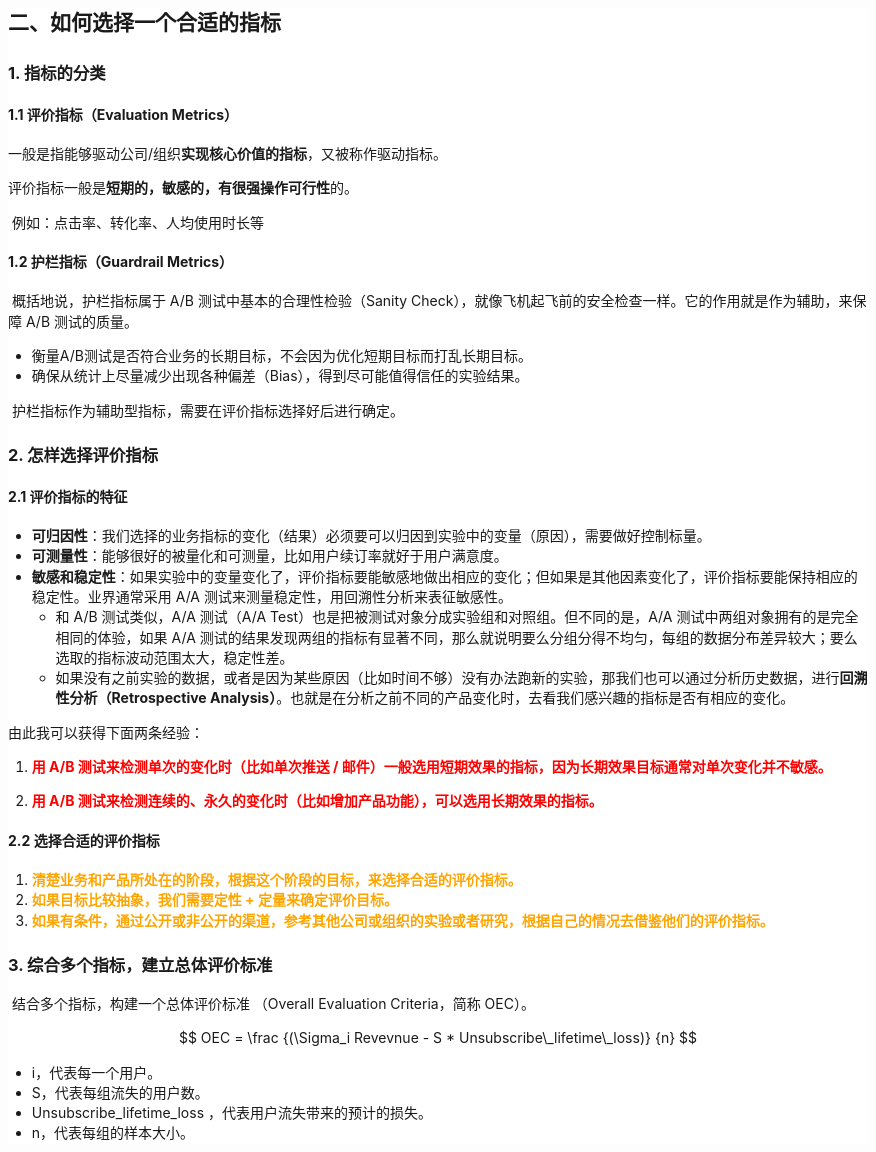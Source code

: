 ## 二、如何选择一个合适的指标

### 1. 指标的分类

#### 1.1 评价指标（Evaluation Metrics）

​	一般是指能够驱动公司/组织**实现核心价值的指标**，又被称作驱动指标。

​	评价指标一般是**短期的，敏感的，有很强操作可行性**的。

​	例如：点击率、转化率、人均使用时长等

#### 1.2 护栏指标（Guardrail Metrics）

​	概括地说，护栏指标属于 A/B 测试中基本的合理性检验（Sanity Check），就像飞机起飞前的安全检查一样。它的作用就是作为辅助，来保障 A/B 测试的质量。

- 衡量A/B测试是否符合业务的长期目标，不会因为优化短期目标而打乱长期目标。
- 确保从统计上尽量减少出现各种偏差（Bias），得到尽可能值得信任的实验结果。

​	护栏指标作为辅助型指标，需要在评价指标选择好后进行确定。

### 2. 怎样选择评价指标

#### 2.1 评价指标的特征

- **可归因性**：我们选择的业务指标的变化（结果）必须要可以归因到实验中的变量（原因），需要做好控制标量。
- **可测量性**：能够很好的被量化和可测量，比如用户续订率就好于用户满意度。
- **敏感和稳定性**：如果实验中的变量变化了，评价指标要能敏感地做出相应的变化；但如果是其他因素变化了，评价指标要能保持相应的稳定性。业界通常采用 A/A 测试来测量稳定性，用回溯性分析来表征敏感性。
  - 和 A/B 测试类似，A/A 测试（A/A Test）也是把被测试对象分成实验组和对照组。但不同的是，A/A 测试中两组对象拥有的是完全相同的体验，如果 A/A 测试的结果发现两组的指标有显著不同，那么就说明要么分组分得不均匀，每组的数据分布差异较大；要么选取的指标波动范围太大，稳定性差。
  - 如果没有之前实验的数据，或者是因为某些原因（比如时间不够）没有办法跑新的实验，那我们也可以通过分析历史数据，进行**回溯性分析（Retrospective Analysis）**。也就是在分析之前不同的产品变化时，去看我们感兴趣的指标是否有相应的变化。

由此我可以获得下面两条经验：

1. **<font color='red'>用 A/B 测试来检测单次的变化时（比如单次推送 / 邮件）一般选用短期效果的指标，因为长期效果目标通常对单次变化并不敏感。</font>**

2. **<font color='red'>用 A/B 测试来检测连续的、永久的变化时（比如增加产品功能），可以选用长期效果的指标。</font>**

#### 2.2 选择合适的评价指标

1. **<font color='orange'>清楚业务和产品所处在的阶段，根据这个阶段的目标，来选择合适的评价指标。</font>**
2. **<font color='orange'>如果目标比较抽象，我们需要定性 + 定量来确定评价目标。</font>**
3. **<font color='orange'>如果有条件，通过公开或非公开的渠道，参考其他公司或组织的实验或者研究，根据自己的情况去借鉴他们的评价指标。</font>**

### 3. 综合多个指标，建立总体评价标准

​	结合多个指标，构建一个总体评价标准 （Overall Evaluation Criteria，简称 OEC）。

$$
OEC = \frac {(\Sigma_i Revevnue - S * Unsubscribe\_lifetime\_loss)} {n}
$$

- i，代表每一个用户。
- S，代表每组流失的用户数。
- Unsubscribe_lifetime_loss ，代表用户流失带来的预计的损失。
- n，代表每组的样本大小。
